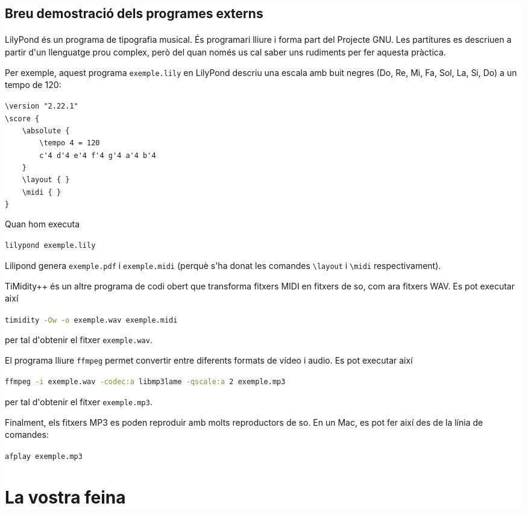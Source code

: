 
## Breu demostració dels programes externs

LilyPond és un programa de tipografia musical.
És programari lliure i forma part del Projecte GNU.
Les partitures es descriuen a partir d'un llenguatge prou complex, però del quan només us cal saber uns rudiments per fer aquesta pràctica.

Per exemple, aquest programa `exemple.lily` en LilyPond descriu una escala
amb buit negres (Do, Re, Mi, Fa, Sol, La, Si, Do) a un tempo de 120:

```
\version "2.22.1"
\score {
    \absolute {
        \tempo 4 = 120
        c'4 d'4 e'4 f'4 g'4 a'4 b'4
    }
    \layout { }
    \midi { }
}
```

Quan hom executa

```bash
lilypond exemple.lily
```

Lilipond genera `exemple.pdf` i `exemple.midi` (perquè s'ha donat les comandes `\layout` i `\midi` respectivament).

TiMidity++ és un altre programa de codi obert que transforma fitxers MIDI en fitxers de so, com ara fitxers WAV. Es pot executar així

```bash
timidity -Ow -o exemple.wav exemple.midi
```

per tal d'obtenir el fitxer `exemple.wav`.

El programa lliure `ffmpeg` permet convertir entre diferents formats de vídeo i audio. Es pot executar així

```bash
ffmpeg -i exemple.wav -codec:a libmp3lame -qscale:a 2 exemple.mp3
```

per tal d'obtenir el fitxer `exemple.mp3`.

Finalment, els fitxers MP3 es poden reproduir amb molts reproductors de so. En un Mac, es pot fer així des de la línia de comandes:

```bash
afplay exemple.mp3
```  


# La vostra feina
